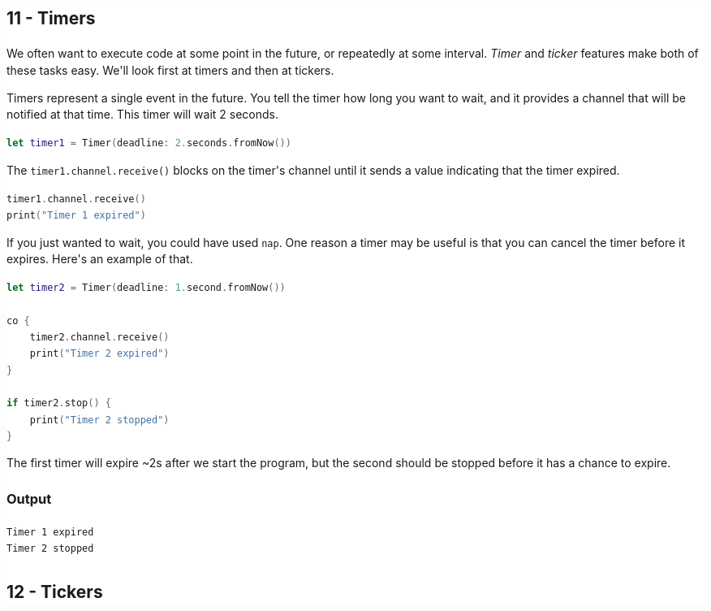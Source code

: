 ## 11 - Timers

We often want to execute code at some point in the
future, or repeatedly at some interval. _Timer_ and
_ticker_ features make both of these tasks
easy. We'll look first at timers and then
at tickers.

Timers represent a single event in the future. You
tell the timer how long you want to wait, and it
provides a channel that will be notified at that
time. This timer will wait 2 seconds.

```swift
let timer1 = Timer(deadline: 2.seconds.fromNow())
```

The `timer1.channel.receive()` blocks on the timer's channel
until it sends a value indicating that the timer
expired.

```swift
timer1.channel.receive()
print("Timer 1 expired")
```

If you just wanted to wait, you could have used
`nap`. One reason a timer may be useful is
that you can cancel the timer before it expires.
Here's an example of that.

```swift
let timer2 = Timer(deadline: 1.second.fromNow())

co {
    timer2.channel.receive()
    print("Timer 2 expired")
}

if timer2.stop() {
    print("Timer 2 stopped")
}
```

The first timer will expire ~2s after we start the program, but the second should be stopped
before it has a chance to expire.

### Output

```
Timer 1 expired
Timer 2 stopped
```

## 12 - Tickers
